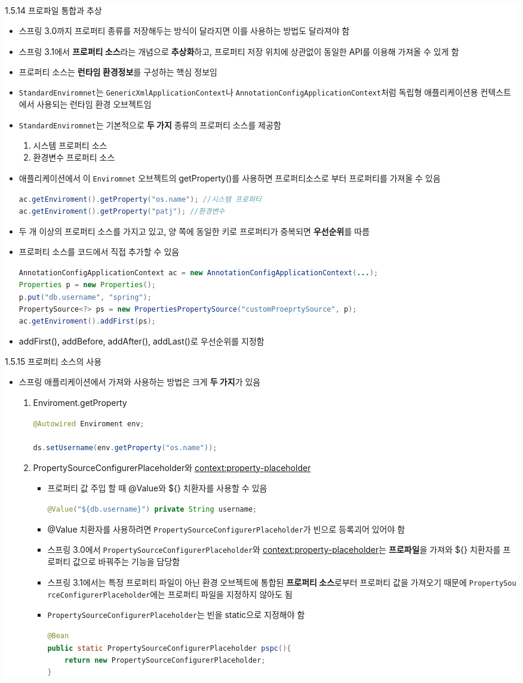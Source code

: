    

1.5.14 프로파일 통합과 추상

- 스프링 3.0까지 프로퍼티 종류를 저장해두는 방식이 달라지면 이를 사용하는 방법도 달라져야 함
- 스프링 3.1에서 **프로퍼티 소스**라는 개념으로 **추상화**하고, 프로퍼티 저장 위치에 상관없이 동일한 API를 이용해 가져올 수 있게 함
- 프로퍼티 소스는 **런타임 환경정보**를 구성하는 핵심 정보임
- `StandardEnviromnet`는 `GenericXmlApplicationContext`나 `AnnotationConfigApplicationContext`처럼 독립형 애플리케이션용 컨텍스트에서 사용되는 런타임 환경 오브젝트임
- `StandardEnviromnet`는 기본적으로 **두 가지** 종류의 프로퍼티 소스를 제공함
    1. 시스템 프로퍼티 소스
    2. 환경변수 프로퍼티 소스
- 애플리케이션에서 이 `Enviromnet` 오브젝트의 getProperty()를 사용하면  프로퍼티소스로 부터 프로퍼티를 가져올 수 있음
    
    ```java
    ac.getEnviroment().getProperty("os.name"); //시스템 프로퍼티
    ac.getEnviroment().getProperty("patj"); //환경변수
    ```
    
- 두 개 이상의 프로퍼티 소스를 가지고 있고, 양 쪽에 동일한 키로 프로퍼티가 중복되면 **우선순위**를 따름
- 프로퍼티 소스를 코드에서 직접 추가할 수 있음
    
    ```java
    AnnotationConfigApplicationContext ac = new AnnotationConfigApplicationContext(...);
    Properties p = new Properties();
    p.put("db.username", "spring");
    PropertySource<?> ps = new PropertiesPropertySource("customProeprtySource", p);
    ac.getEnviroment().addFirst(ps);
    ```
    
- addFirst(), addBefore, addAfter(), addLast()로 우선순위를 지정함

1.5.15 프로퍼티 소스의 사용

- 스프링 애플리케이션에서 가져와 사용하는 방법은 크게 **두 가지**가 있음
    1. Enviroment.getProperty
        
        ```java
        @Autowired Enviroment env;
        
        ds.setUsername(env.getProperty("os.name"));
        ```
        
    2. PropertySourceConfigurerPlaceholder와 <context:property-placeholder>
        - 프로퍼티 값 주입 할 때 @Value와 ${} 치환자를 사용할 수 있음
            
            ```java
            @Value("${db.username}") private String username;
            ```
            
        - @Value 치환자를 사용하려면 `PropertySourceConfigurerPlaceholder`가 빈으로 등록괴어 있어야 함
        - 스프링 3.0에서 `PropertySourceConfigurerPlaceholder`와 <context:property-placeholder>는 **프로파일**을 가져와 ${} 치환자를 프로퍼티 값으로 바꿔주는 기능을 담당함
        - 스프링 3.1에서는 특정 프로퍼티 파일이 아닌 환경 오브젝트에 통합된 **프로퍼티 소스**로부터 프로퍼티 값을 가져오기 때문에 `PropertySourceConfigurerPlaceholder`에는 프로퍼티 파일을 지정하지 않아도 됨
        - `PropertySourceConfigurerPlaceholder`는 빈을 static으로 지정해야 함
            
            ```java
            @Bean
            public static PropertySourceConfigurerPlaceholder pspc(){
                return new PropertySourceConfigurerPlaceholder;
            }
            ```
            
